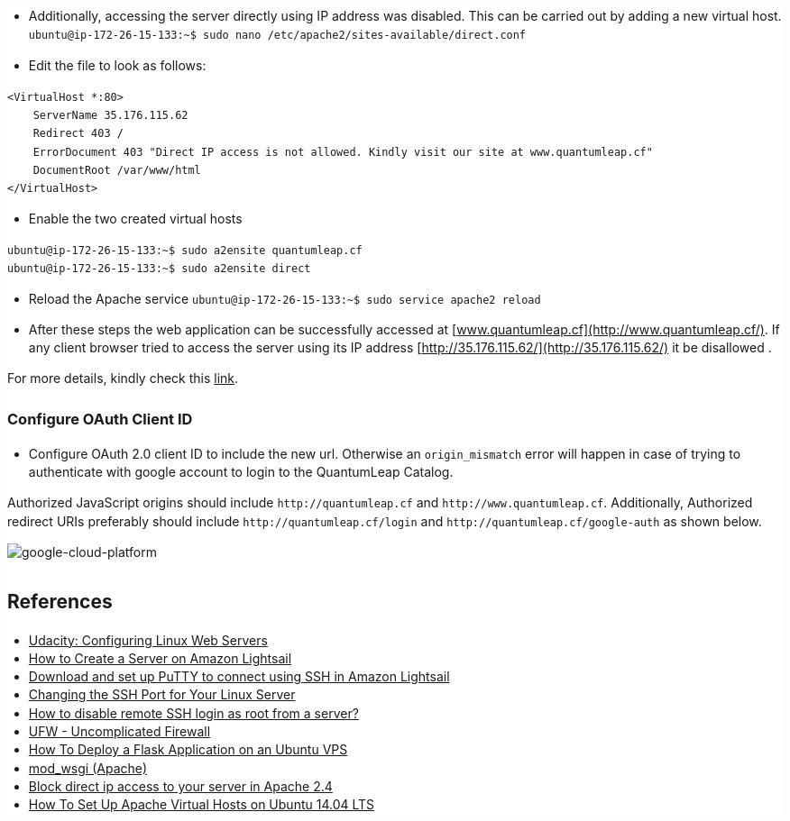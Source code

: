 - Additionally, accessing the server directly using IP address was disabled. This can be carried out by adding a new virtual host.
`ubuntu@ip-172-26-15-133:~$ sudo nano /etc/apache2/sites-available/direct.conf`

- Edit the file to look as follows:
```
<VirtualHost *:80>
    ServerName 35.176.115.62
    Redirect 403 /
    ErrorDocument 403 "Direct IP access is not allowed. Kindly visit our site at www.quantumleap.cf"
    DocumentRoot /var/www/html
</VirtualHost>
```

- Enable the two created virtual hosts
```
ubuntu@ip-172-26-15-133:~$ sudo a2ensite quantumleap.cf
ubuntu@ip-172-26-15-133:~$ sudo a2ensite direct
```

- Reload the Apache service
`ubuntu@ip-172-26-15-133:~$ sudo service apache2 reload`

- After these steps the web application can be successfully accessed at [www.quantumleap.cf](http://www.quantumleap.cf/). If any client browser tried to access the server using its IP address [http://35.176.115.62/](http://35.176.115.62/) it be disallowed .

For more details, kindly check this [link](https://www.digitalocean.com/community/tutorials/how-to-set-up-apache-virtual-hosts-on-ubuntu-14-04-lts).

### Configure OAuth Client ID
- Configure OAuth 2.0 client ID to include the new url. Otherwise an `origin_mismatch` error will happen in case of trying to authenticate with google account to login to the QuantumLeap Catalog.

Authorized JavaScript origins should include `http://quantumleap.cf` and `http://www.quantumleap.cf`. Additionally, Authorized redirect URIs preferably should include `http://quantumleap.cf/login` and `http://quantumleap.cf/google-auth` as shown below.

![google-cloud-platform](https://user-images.githubusercontent.com/13169976/28465358-b6c3f966-6e28-11e7-8b00-b3c180315e8d.png)

## References

+ [Udacity: Configuring Linux Web Servers](https://classroom.udacity.com/courses/ud299-nd)
+ [How to Create a Server on Amazon Lightsail](https://serverpilot.io/community/articles/how-to-create-a-server-on-amazon-lightsail.html)
+ [Download and set up PuTTY to connect using SSH in Amazon Lightsail](https://lightsail.aws.amazon.com/ls/docs/how-to/article/lightsail-how-to-set-up-putty-to-connect-using-ssh)
+ [Changing the SSH Port for Your Linux Server](https://ae.godaddy.com/help/changing-the-ssh-port-for-your-linux-server-7306)
+ [How to disable remote SSH login as root from a server?](https://askubuntu.com/questions/27559/how-do-i-disable-remote-ssh-login-as-root-from-a-server)
+ [UFW - Uncomplicated Firewall](https://help.ubuntu.com/community/UFW)
+ [ How To Deploy a Flask Application on an Ubuntu VPS](https://www.digitalocean.com/community/tutorials/how-to-deploy-a-flask-application-on-an-ubuntu-vps)
+ [mod_wsgi (Apache)](http://flask.pocoo.org/docs/0.12/deploying/mod_wsgi/)
+ [Block direct ip access to your server in Apache 2.4](http://nikles.it/block-direct-ip-access-to-your-server-in-apache-2-4/)
+ [ How To Set Up Apache Virtual Hosts on Ubuntu 14.04 LTS](https://www.digitalocean.com/community/tutorials/how-to-set-up-apache-virtual-hosts-on-ubuntu-14-04-lts)
